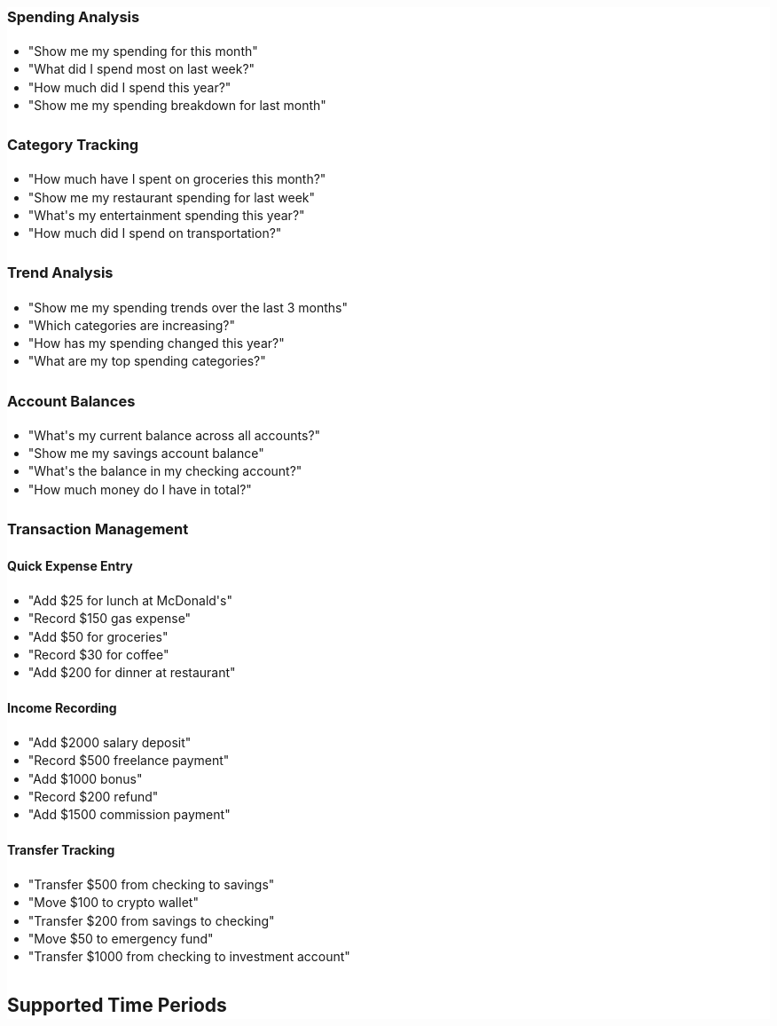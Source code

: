 ### Spending Analysis
- "Show me my spending for this month"
- "What did I spend most on last week?"
- "How much did I spend this year?"
- "Show me my spending breakdown for last month"

### Category Tracking
- "How much have I spent on groceries this month?"
- "Show me my restaurant spending for last week"
- "What's my entertainment spending this year?"
- "How much did I spend on transportation?"

### Trend Analysis
- "Show me my spending trends over the last 3 months"
- "Which categories are increasing?"
- "How has my spending changed this year?"
- "What are my top spending categories?"

### Account Balances
- "What's my current balance across all accounts?"
- "Show me my savings account balance"
- "What's the balance in my checking account?"
- "How much money do I have in total?"

### Transaction Management

#### Quick Expense Entry
- "Add $25 for lunch at McDonald's"
- "Record $150 gas expense"
- "Add $50 for groceries"
- "Record $30 for coffee"
- "Add $200 for dinner at restaurant"

#### Income Recording
- "Add $2000 salary deposit"
- "Record $500 freelance payment"
- "Add $1000 bonus"
- "Record $200 refund"
- "Add $1500 commission payment"

#### Transfer Tracking
- "Transfer $500 from checking to savings"
- "Move $100 to crypto wallet"
- "Transfer $200 from savings to checking"
- "Move $50 to emergency fund"
- "Transfer $1000 from checking to investment account"

## Supported Time Periods
